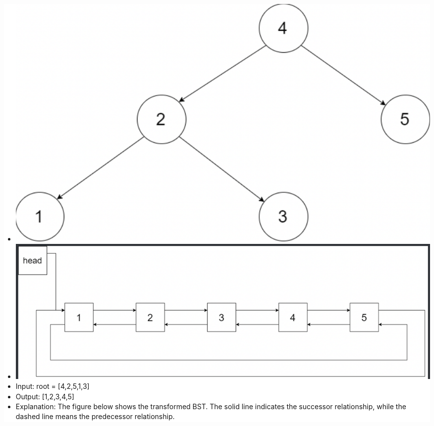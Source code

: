 - ![alt text](/img/algo_meta_top_100/image-3.png)
- ![alt text](/img/algo_meta_top_100/image-4.png)
- Input: root = [4,2,5,1,3]
- Output: [1,2,3,4,5]
- Explanation: The figure below shows the transformed BST. The solid line indicates the successor relationship, while the dashed line means the predecessor relationship.